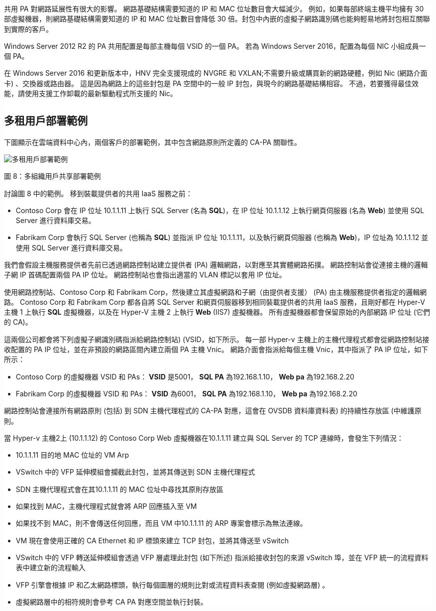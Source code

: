 共用 PA 對網路延展性有很大的影響。 網路基礎結構需要知道的 IP 和 MAC 位址數目會大幅減少。 例如，如果每部終端主機平均擁有 30 部虛擬機器，則網路基礎結構需要知道的 IP 和 MAC 位址數目會降低 30 倍。封包中內嵌的虛擬子網路識別碼也能夠輕易地將封包相互關聯到實際的客戶。

Windows Server 2012 R2 的 PA 共用配置是每部主機每個 VSID 的一個 PA。 若為 Windows Server 2016，配置為每個 NIC 小組成員一個 PA。

在 Windows Server 2016 和更新版本中，HNV 完全支援現成的 NVGRE 和 VXLAN;不需要升級或購買新的網路硬體，例如 Nic (網路介面卡) 、交換器或路由器。 這是因為網路上的這些封包是 PA 空間中的一般 IP 封包，與現今的網路基礎結構相容。  不過，若要獲得最佳效能，請使用支援工作卸載的最新驅動程式所支援的 Nic。

## <a name="multi-tenant-deployment-example"></a>多租用戶部署範例
下圖顯示在雲端資料中心內，兩個客戶的部署範例，其中包含網路原則所定義的 CA-PA 關聯性。

![多租用戶部署範例](../../../media/hyper-v-network-virtualization-technical-details-in-windows-server/VNetF5.png)

圖 8：多組織用戶共享部署範例

討論圖 8 中的範例。 移到裝載提供者的共用 IaaS 服務之前：

-   Contoso Corp 會在 IP 位址 10.1.1.11 上執行 SQL Server (名為 **SQL**)，在 IP 位址 10.1.1.12 上執行網頁伺服器 (名為 **Web**) 並使用 SQL Server 進行資料庫交易。

-   Fabrikam Corp 會執行 SQL Server (也稱為 **SQL**) 並指派 IP 位址 10.1.1.11，以及執行網頁伺服器 (也稱為 **Web**)，IP 位址為 10.1.1.12 並使用 SQL Server 進行資料庫交易。

我們會假設主機服務提供者先前已透過網路控制站建立提供者 (PA) 邏輯網路，以對應至其實體網路拓撲。 網路控制站會從連接主機的邏輯子網 IP 首碼配置兩個 PA IP 位址。 網路控制站也會指出適當的 VLAN 標記以套用 IP 位址。

使用網路控制站、Contoso Corp 和 Fabrikam Corp，然後建立其虛擬網路和子網（由提供者支援） (PA) 由主機服務提供者指定的邏輯網路。 Contoso Corp 和 Fabrikam Corp 都各自將 SQL Server 和網頁伺服器移到相同裝載提供者的共用 IaaS 服務，且剛好都在 Hyper-V 主機 1 上執行 **SQL** 虛擬機器，以及在 Hyper-V 主機 2 上執行 **Web** (IIS7) 虛擬機器。 所有虛擬機器都會保留原始的內部網路 IP 位址 (它們的 CA)。

這兩個公司都會將下列虛擬子網識別碼指派給網路控制站)  (VSID，如下所示。  每一部 Hyper-v 主機上的主機代理程式都會從網路控制站接收配置的 PA IP 位址，並在非預設的網路區間內建立兩個 PA 主機 Vnic。 網路介面會指派給每個主機 Vnic，其中指派了 PA IP 位址，如下所示：

-   Contoso Corp 的虛擬機器 VSID 和 PAs： **VSID** 是5001， **SQL PA** 為192.168.1.10， **Web pa** 為192.168.2.20

-   Fabrikam Corp 的虛擬機器 VSID 和 PAs： **VSID** 為6001， **SQL PA** 為192.168.1.10， **Web pa** 為192.168.2.20

網路控制站會連接所有網路原則 (包括) 到 SDN 主機代理程式的 CA-PA 對應，這會在 OVSDB 資料庫資料表) 的持續性存放區 (中維護原則。

當 Hyper-v 主機2上 (10.1.1.12) 的 Contoso Corp Web 虛擬機器在10.1.1.11 建立與 SQL Server 的 TCP 連線時，會發生下列情況：

-   10.1.1.11 目的地 MAC 位址的 VM Arp

-   VSwitch 中的 VFP 延伸模組會攔截此封包，並將其傳送到 SDN 主機代理程式

-   SDN 主機代理程式會在其10.1.1.11 的 MAC 位址中尋找其原則存放區

-   如果找到 MAC，主機代理程式就會將 ARP 回應插入至 VM

-   如果找不到 MAC，則不會傳送任何回應，而且 VM 中10.1.1.11 的 ARP 專案會標示為無法連線。

-   VM 現在會使用正確的 CA Ethernet 和 IP 標頭來建立 TCP 封包，並將其傳送至 vSwitch

-   VSwitch 中的 VFP 轉送延伸模組會透過 VFP 層處理此封包 (如下所述) 指派給接收封包的來源 vSwitch 埠，並在 VFP 統一的流程資料表中建立新的流程輸入

-   VFP 引擎會根據 IP 和乙太網路標頭，執行每個圖層的規則比對或流程資料表查閱 (例如虛擬網路層) 。

-   虛擬網路層中的相符規則會參考 CA PA 對應空間並執行封裝。
